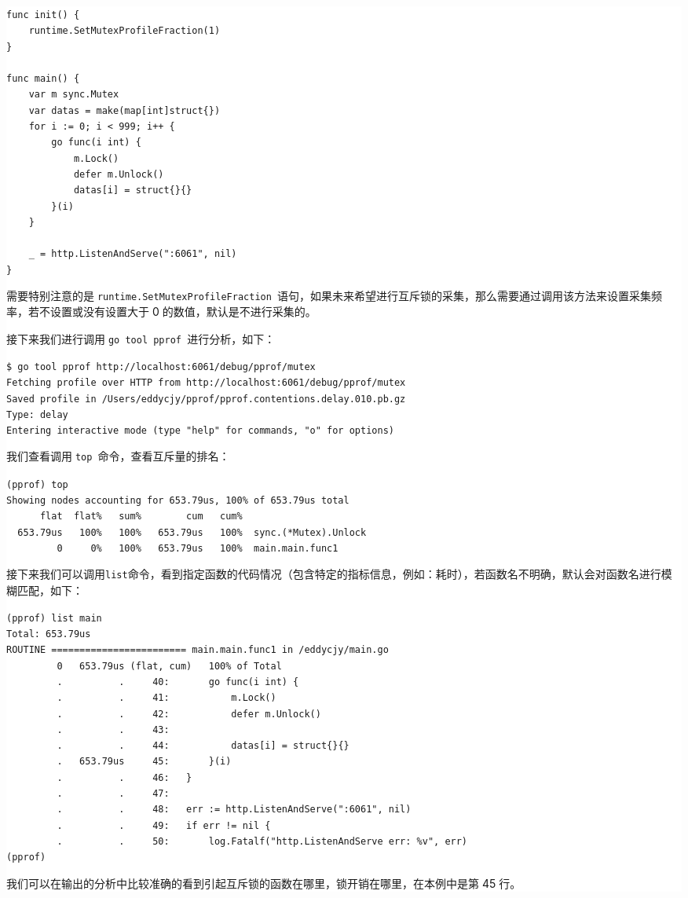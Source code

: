 ```
func init() {
	runtime.SetMutexProfileFraction(1)
}

func main() {
	var m sync.Mutex
	var datas = make(map[int]struct{})
	for i := 0; i < 999; i++ {
		go func(i int) {
			m.Lock()
			defer m.Unlock()
			datas[i] = struct{}{}
		}(i)
	}

	_ = http.ListenAndServe(":6061", nil)
}
```
需要特别注意的是 ```runtime.SetMutexProfileFraction ```语句，如果未来希望进行互斥锁的采集，那么需要通过调用该方法来设置采集频率，若不设置或没有设置大于 0 的数值，默认是不进行采集的。

接下来我们进行调用 ```go tool pprof ```进行分析，如下：

```
$ go tool pprof http://localhost:6061/debug/pprof/mutex
Fetching profile over HTTP from http://localhost:6061/debug/pprof/mutex
Saved profile in /Users/eddycjy/pprof/pprof.contentions.delay.010.pb.gz
Type: delay
Entering interactive mode (type "help" for commands, "o" for options)
```
我们查看调用 ```top ```命令，查看互斥量的排名：

```
(pprof) top
Showing nodes accounting for 653.79us, 100% of 653.79us total
      flat  flat%   sum%        cum   cum%
  653.79us   100%   100%   653.79us   100%  sync.(*Mutex).Unlock
         0     0%   100%   653.79us   100%  main.main.func1
```
接下来我们可以调用``` list ```命令，看到指定函数的代码情况（包含特定的指标信息，例如：耗时），若函数名不明确，默认会对函数名进行模糊匹配，如下：

```
(pprof) list main
Total: 653.79us
ROUTINE ======================== main.main.func1 in /eddycjy/main.go
         0   653.79us (flat, cum)   100% of Total
         .          .     40:		go func(i int) {
         .          .     41:			m.Lock()
         .          .     42:			defer m.Unlock()
         .          .     43:
         .          .     44:			datas[i] = struct{}{}
         .   653.79us     45:		}(i)
         .          .     46:	}
         .          .     47:
         .          .     48:	err := http.ListenAndServe(":6061", nil)
         .          .     49:	if err != nil {
         .          .     50:		log.Fatalf("http.ListenAndServe err: %v", err)
(pprof) 
```
我们可以在输出的分析中比较准确的看到引起互斥锁的函数在哪里，锁开销在哪里，在本例中是第 45 行。
